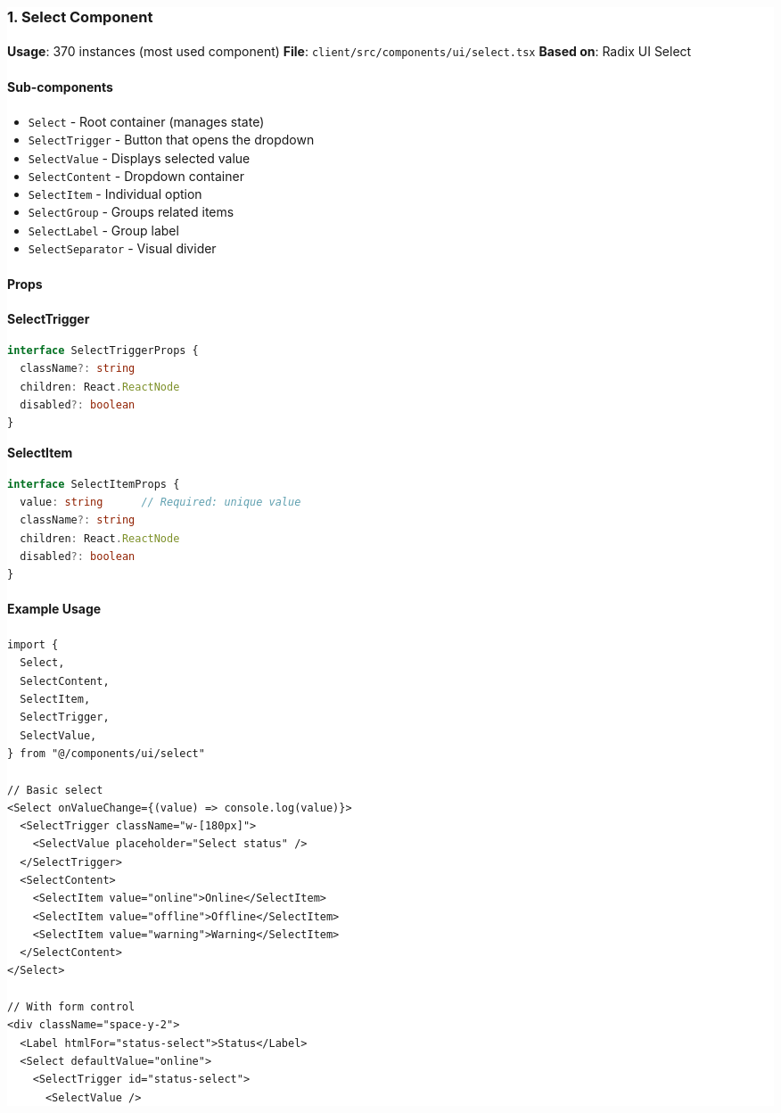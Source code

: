### 1. Select Component

**Usage**: 370 instances (most used component)
**File**: `client/src/components/ui/select.tsx`
**Based on**: Radix UI Select

#### Sub-components
- `Select` - Root container (manages state)
- `SelectTrigger` - Button that opens the dropdown
- `SelectValue` - Displays selected value
- `SelectContent` - Dropdown container
- `SelectItem` - Individual option
- `SelectGroup` - Groups related items
- `SelectLabel` - Group label
- `SelectSeparator` - Visual divider

#### Props

**SelectTrigger**
```typescript
interface SelectTriggerProps {
  className?: string
  children: React.ReactNode
  disabled?: boolean
}
```

**SelectItem**
```typescript
interface SelectItemProps {
  value: string      // Required: unique value
  className?: string
  children: React.ReactNode
  disabled?: boolean
}
```

#### Example Usage

```tsx
import {
  Select,
  SelectContent,
  SelectItem,
  SelectTrigger,
  SelectValue,
} from "@/components/ui/select"

// Basic select
<Select onValueChange={(value) => console.log(value)}>
  <SelectTrigger className="w-[180px]">
    <SelectValue placeholder="Select status" />
  </SelectTrigger>
  <SelectContent>
    <SelectItem value="online">Online</SelectItem>
    <SelectItem value="offline">Offline</SelectItem>
    <SelectItem value="warning">Warning</SelectItem>
  </SelectContent>
</Select>

// With form control
<div className="space-y-2">
  <Label htmlFor="status-select">Status</Label>
  <Select defaultValue="online">
    <SelectTrigger id="status-select">
      <SelectValue />
```